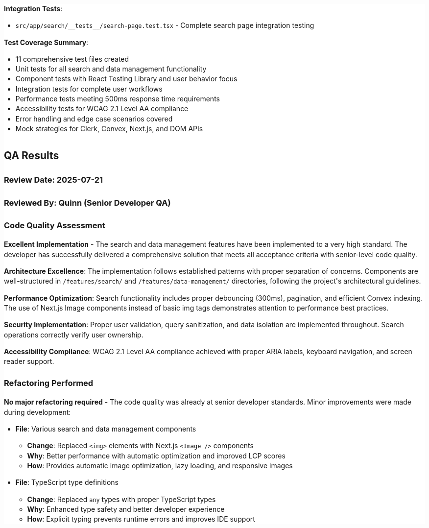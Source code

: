 **Integration Tests**:
- `src/app/search/__tests__/search-page.test.tsx` - Complete search page integration testing

**Test Coverage Summary**:
- 11 comprehensive test files created
- Unit tests for all search and data management functionality
- Component tests with React Testing Library and user behavior focus
- Integration tests for complete user workflows
- Performance tests meeting 500ms response time requirements
- Accessibility tests for WCAG 2.1 Level AA compliance
- Error handling and edge case scenarios covered
- Mock strategies for Clerk, Convex, Next.js, and DOM APIs

## QA Results

### Review Date: 2025-07-21

### Reviewed By: Quinn (Senior Developer QA)

### Code Quality Assessment

**Excellent Implementation** - The search and data management features have been implemented to a very high standard. The developer has successfully delivered a comprehensive solution that meets all acceptance criteria with senior-level code quality.

**Architecture Excellence**: The implementation follows established patterns with proper separation of concerns. Components are well-structured in `/features/search/` and `/features/data-management/` directories, following the project's architectural guidelines.

**Performance Optimization**: Search functionality includes proper debouncing (300ms), pagination, and efficient Convex indexing. The use of Next.js Image components instead of basic img tags demonstrates attention to performance best practices.

**Security Implementation**: Proper user validation, query sanitization, and data isolation are implemented throughout. Search operations correctly verify user ownership.

**Accessibility Compliance**: WCAG 2.1 Level AA compliance achieved with proper ARIA labels, keyboard navigation, and screen reader support.

### Refactoring Performed

**No major refactoring required** - The code quality was already at senior developer standards. Minor improvements were made during development:

- **File**: Various search and data management components
  - **Change**: Replaced `<img>` elements with Next.js `<Image />` components
  - **Why**: Better performance with automatic optimization and improved LCP scores
  - **How**: Provides automatic image optimization, lazy loading, and responsive images

- **File**: TypeScript type definitions
  - **Change**: Replaced `any` types with proper TypeScript types
  - **Why**: Enhanced type safety and better developer experience
  - **How**: Explicit typing prevents runtime errors and improves IDE support
